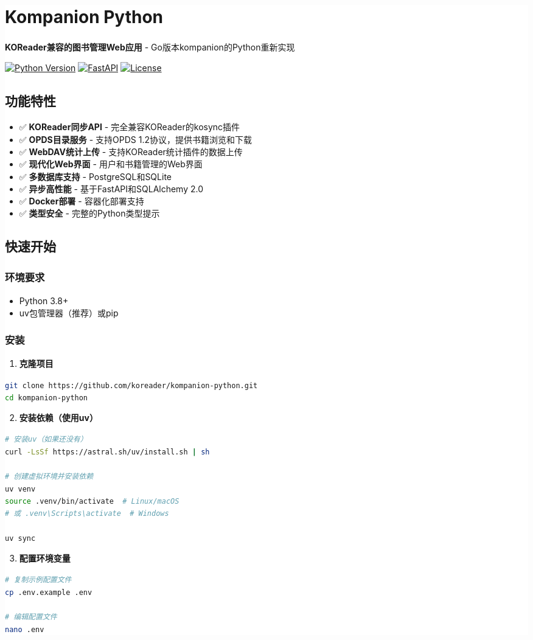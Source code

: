 # Kompanion Python

**KOReader兼容的图书管理Web应用** - Go版本kompanion的Python重新实现

[![Python Version](https://img.shields.io/badge/python-3.8%2B-blue.svg)](https://www.python.org/downloads/)
[![FastAPI](https://img.shields.io/badge/FastAPI-0.104%2B-green.svg)](https://fastapi.tiangolo.com/)
[![License](https://img.shields.io/badge/license-MIT-blue.svg)](LICENSE)

## 功能特性

- ✅ **KOReader同步API** - 完全兼容KOReader的kosync插件
- ✅ **OPDS目录服务** - 支持OPDS 1.2协议，提供书籍浏览和下载
- ✅ **WebDAV统计上传** - 支持KOReader统计插件的数据上传
- ✅ **现代化Web界面** - 用户和书籍管理的Web界面
- ✅ **多数据库支持** - PostgreSQL和SQLite
- ✅ **异步高性能** - 基于FastAPI和SQLAlchemy 2.0
- ✅ **Docker部署** - 容器化部署支持
- ✅ **类型安全** - 完整的Python类型提示

## 快速开始

### 环境要求

- Python 3.8+
- uv包管理器（推荐）或pip

### 安装

1. **克隆项目**
```bash
git clone https://github.com/koreader/kompanion-python.git
cd kompanion-python
```

2. **安装依赖（使用uv）**
```bash
# 安装uv（如果还没有）
curl -LsSf https://astral.sh/uv/install.sh | sh

# 创建虚拟环境并安装依赖
uv venv
source .venv/bin/activate  # Linux/macOS
# 或 .venv\Scripts\activate  # Windows

uv sync
```

3. **配置环境变量**
```bash
# 复制示例配置文件
cp .env.example .env

# 编辑配置文件
nano .env
```
